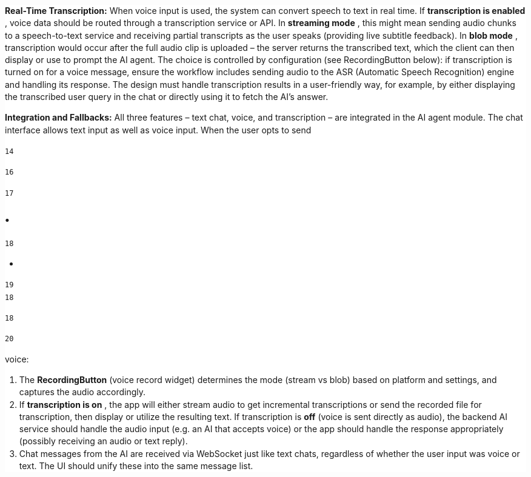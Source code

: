 **Real-Time Transcription:** When voice input is used, the system can convert speech to text in real time.
If **transcription is enabled** , voice data should be routed through a transcription service or API. In
**streaming mode** , this might mean sending audio chunks to a speech-to-text service and receiving
partial transcripts as the user speaks (providing live subtitle feedback). In **blob mode** , transcription
would occur after the full audio clip is uploaded – the server returns the transcribed text, which the
client can then display or use to prompt the AI agent. The choice is controlled by configuration (see
RecordingButton below): if transcription is turned on for a voice message, ensure the workflow includes
sending audio to the ASR (Automatic Speech Recognition) engine and handling its response. The design
must handle transcription results in a user-friendly way, for example, by either displaying the
transcribed user query in the chat or directly using it to fetch the AI’s answer.

**Integration and Fallbacks:** All three features – text chat, voice, and transcription – are integrated in the
AI agent module. The chat interface allows text input as well as voice input. When the user opts to send

```
14
```
```
16
```
```
17
```
### •

```
18
```
-

```
19
18
```
```
18
```
```
20
```

voice:

1. The **RecordingButton** (voice record widget) determines the mode (stream vs blob) based on platform
and settings, and captures the audio accordingly.
2. If **transcription is on** , the app will either stream audio to get incremental transcriptions or send the
recorded file for transcription, then display or utilize the resulting text. If transcription is **off** (voice is
sent directly as audio), the backend AI service should handle the audio input (e.g. an AI that accepts
voice) or the app should handle the response appropriately (possibly receiving an audio or text reply).
3. Chat messages from the AI are received via WebSocket just like text chats, regardless of whether the
user input was voice or text. The UI should unify these into the same message list.
